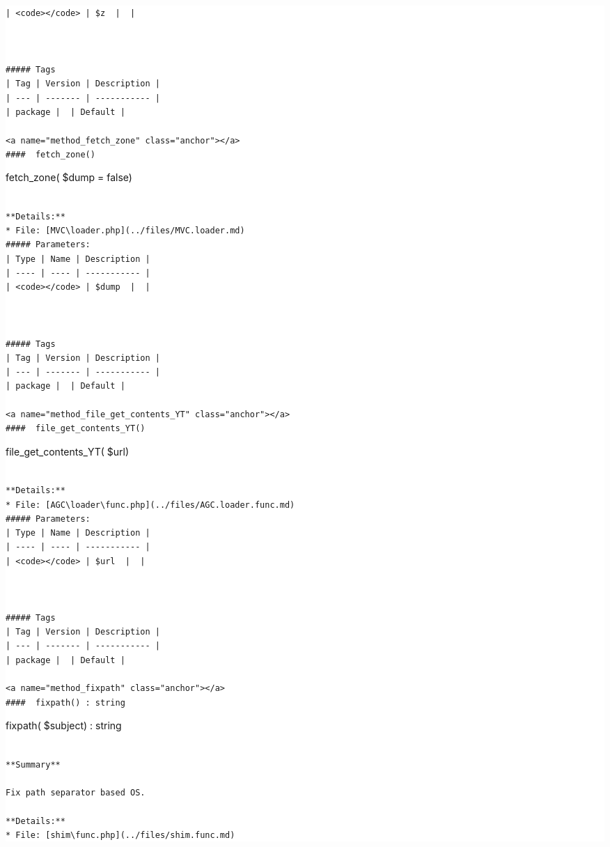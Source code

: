 ```
| <code></code> | $z  |  |



##### Tags
| Tag | Version | Description |
| --- | ------- | ----------- |
| package |  | Default |

<a name="method_fetch_zone" class="anchor"></a>
####  fetch_zone() 

```
 fetch_zone(  $dump = false) 
```

**Details:**
* File: [MVC\loader.php](../files/MVC.loader.md)
##### Parameters:
| Type | Name | Description |
| ---- | ---- | ----------- |
| <code></code> | $dump  |  |



##### Tags
| Tag | Version | Description |
| --- | ------- | ----------- |
| package |  | Default |

<a name="method_file_get_contents_YT" class="anchor"></a>
####  file_get_contents_YT() 

```
 file_get_contents_YT(  $url) 
```

**Details:**
* File: [AGC\loader\func.php](../files/AGC.loader.func.md)
##### Parameters:
| Type | Name | Description |
| ---- | ---- | ----------- |
| <code></code> | $url  |  |



##### Tags
| Tag | Version | Description |
| --- | ------- | ----------- |
| package |  | Default |

<a name="method_fixpath" class="anchor"></a>
####  fixpath() : string

```
 fixpath(  $subject) : string
```

**Summary**

Fix path separator based OS.

**Details:**
* File: [shim\func.php](../files/shim.func.md)
```